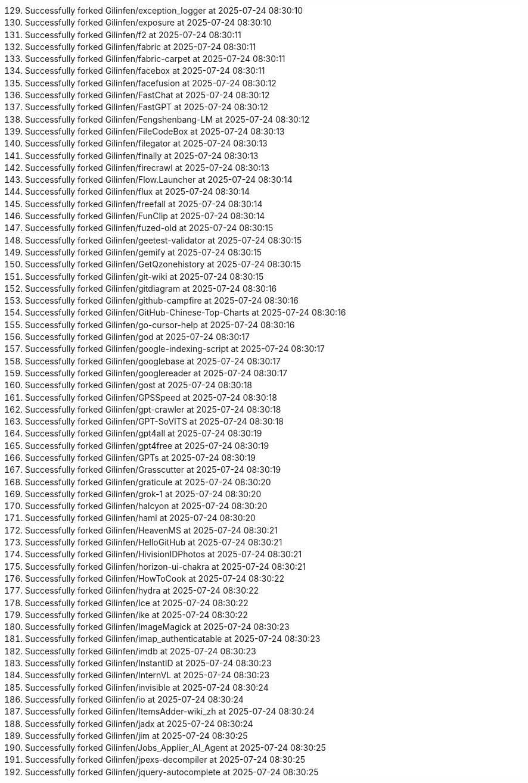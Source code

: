 129. Successfully forked Gilinfen/exception_logger at 2025-07-24 08:30:10
130. Successfully forked Gilinfen/exposure at 2025-07-24 08:30:10
131. Successfully forked Gilinfen/f2 at 2025-07-24 08:30:11
132. Successfully forked Gilinfen/fabric at 2025-07-24 08:30:11
133. Successfully forked Gilinfen/fabric-carpet at 2025-07-24 08:30:11
134. Successfully forked Gilinfen/facebox at 2025-07-24 08:30:11
135. Successfully forked Gilinfen/facefusion at 2025-07-24 08:30:12
136. Successfully forked Gilinfen/FastChat at 2025-07-24 08:30:12
137. Successfully forked Gilinfen/FastGPT at 2025-07-24 08:30:12
138. Successfully forked Gilinfen/Fengshenbang-LM at 2025-07-24 08:30:12
139. Successfully forked Gilinfen/FileCodeBox at 2025-07-24 08:30:13
140. Successfully forked Gilinfen/filegator at 2025-07-24 08:30:13
141. Successfully forked Gilinfen/finally at 2025-07-24 08:30:13
142. Successfully forked Gilinfen/firecrawl at 2025-07-24 08:30:13
143. Successfully forked Gilinfen/Flow.Launcher at 2025-07-24 08:30:14
144. Successfully forked Gilinfen/flux at 2025-07-24 08:30:14
145. Successfully forked Gilinfen/freefall at 2025-07-24 08:30:14
146. Successfully forked Gilinfen/FunClip at 2025-07-24 08:30:14
147. Successfully forked Gilinfen/fuzed-old at 2025-07-24 08:30:15
148. Successfully forked Gilinfen/geetest-validator at 2025-07-24 08:30:15
149. Successfully forked Gilinfen/gemify at 2025-07-24 08:30:15
150. Successfully forked Gilinfen/GetQzonehistory at 2025-07-24 08:30:15
151. Successfully forked Gilinfen/git-wiki at 2025-07-24 08:30:15
152. Successfully forked Gilinfen/gitdiagram at 2025-07-24 08:30:16
153. Successfully forked Gilinfen/github-campfire at 2025-07-24 08:30:16
154. Successfully forked Gilinfen/GitHub-Chinese-Top-Charts at 2025-07-24 08:30:16
155. Successfully forked Gilinfen/go-cursor-help at 2025-07-24 08:30:16
156. Successfully forked Gilinfen/god at 2025-07-24 08:30:17
157. Successfully forked Gilinfen/google-indexing-script at 2025-07-24 08:30:17
158. Successfully forked Gilinfen/googlebase at 2025-07-24 08:30:17
159. Successfully forked Gilinfen/googlereader at 2025-07-24 08:30:17
160. Successfully forked Gilinfen/gost at 2025-07-24 08:30:18
161. Successfully forked Gilinfen/GPSSpeed at 2025-07-24 08:30:18
162. Successfully forked Gilinfen/gpt-crawler at 2025-07-24 08:30:18
163. Successfully forked Gilinfen/GPT-SoVITS at 2025-07-24 08:30:18
164. Successfully forked Gilinfen/gpt4all at 2025-07-24 08:30:19
165. Successfully forked Gilinfen/gpt4free at 2025-07-24 08:30:19
166. Successfully forked Gilinfen/GPTs at 2025-07-24 08:30:19
167. Successfully forked Gilinfen/Grasscutter at 2025-07-24 08:30:19
168. Successfully forked Gilinfen/graticule at 2025-07-24 08:30:20
169. Successfully forked Gilinfen/grok-1 at 2025-07-24 08:30:20
170. Successfully forked Gilinfen/halcyon at 2025-07-24 08:30:20
171. Successfully forked Gilinfen/haml at 2025-07-24 08:30:20
172. Successfully forked Gilinfen/HeavenMS at 2025-07-24 08:30:21
173. Successfully forked Gilinfen/HelloGitHub at 2025-07-24 08:30:21
174. Successfully forked Gilinfen/HivisionIDPhotos at 2025-07-24 08:30:21
175. Successfully forked Gilinfen/horizon-ui-chakra at 2025-07-24 08:30:21
176. Successfully forked Gilinfen/HowToCook at 2025-07-24 08:30:22
177. Successfully forked Gilinfen/hydra at 2025-07-24 08:30:22
178. Successfully forked Gilinfen/Ice at 2025-07-24 08:30:22
179. Successfully forked Gilinfen/ike at 2025-07-24 08:30:22
180. Successfully forked Gilinfen/ImageMagick at 2025-07-24 08:30:23
181. Successfully forked Gilinfen/imap_authenticatable at 2025-07-24 08:30:23
182. Successfully forked Gilinfen/imdb at 2025-07-24 08:30:23
183. Successfully forked Gilinfen/InstantID at 2025-07-24 08:30:23
184. Successfully forked Gilinfen/InternVL at 2025-07-24 08:30:23
185. Successfully forked Gilinfen/invisible at 2025-07-24 08:30:24
186. Successfully forked Gilinfen/io at 2025-07-24 08:30:24
187. Successfully forked Gilinfen/ItemsAdder-wiki_zh at 2025-07-24 08:30:24
188. Successfully forked Gilinfen/jadx at 2025-07-24 08:30:24
189. Successfully forked Gilinfen/jim at 2025-07-24 08:30:25
190. Successfully forked Gilinfen/Jobs_Applier_AI_Agent at 2025-07-24 08:30:25
191. Successfully forked Gilinfen/jpexs-decompiler at 2025-07-24 08:30:25
192. Successfully forked Gilinfen/jquery-autocomplete at 2025-07-24 08:30:25